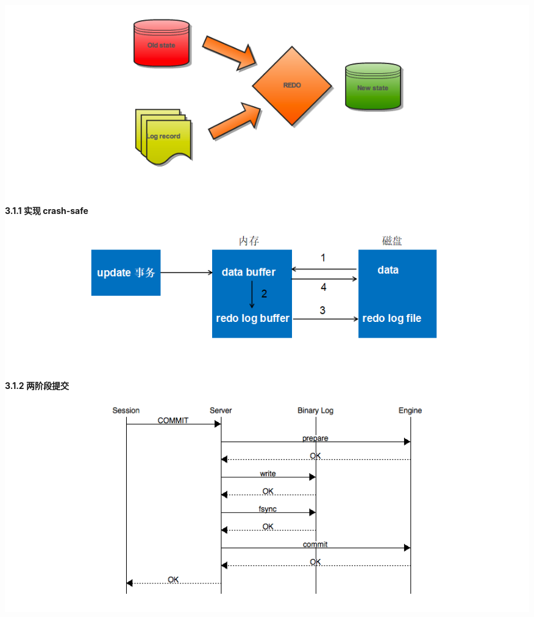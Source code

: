
<div align="center"> <img src="InnoDB_REDO.png" width="55%"/> </div><br>

#### 3.1.1 实现 crash-safe

<div align="center"> <img src="redo_log.png" width="70%"/> </div><br>



#### 3.1.2 两阶段提交

<div align="center"> <img src="group-commit.png" width="60%"/> </div><br>
